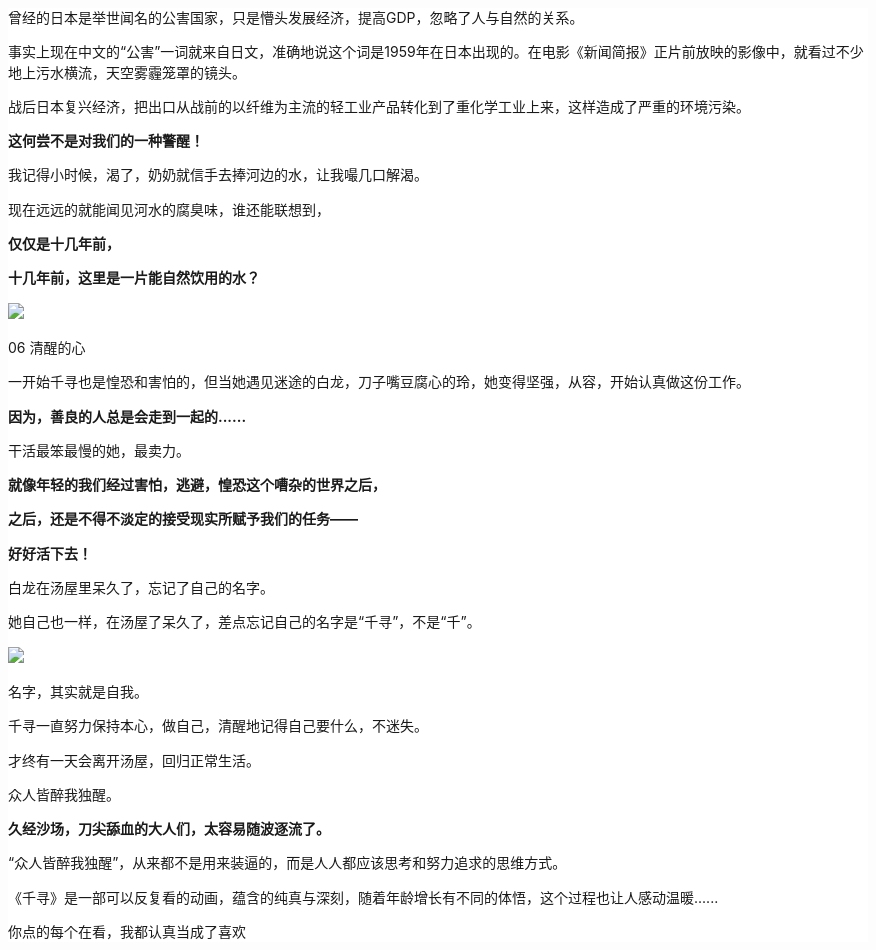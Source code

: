 曾经的日本是举世闻名的公害国家，只是懵头发展经济，提高GDP，忽略了人与自然的关系。

事实上现在中文的“公害”一词就来自日文，准确地说这个词是1959年在日本出现的。在电影《新闻简报》正片前放映的影像中，就看过不少地上污水横流，天空雾霾笼罩的镜头。

战后日本复兴经济，把出口从战前的以纤维为主流的轻工业产品转化到了重化学工业上来，这样造成了严重的环境污染。

**这何尝不是对我们的一种警醒！**

我记得小时候，渴了，奶奶就信手去捧河边的水，让我嘬几口解渴。

现在远远的就能闻见河水的腐臭味，谁还能联想到，

**仅仅是十几年前，**

**十几年前，这里是一片能自然饮用的水？**

![](http://spider.ws.126.net/02acacef7207cf22c5e786e448974adb.gif)  

06 清醒的心

一开始千寻也是惶恐和害怕的，但当她遇见迷途的白龙，刀子嘴豆腐心的玲，她变得坚强，从容，开始认真做这份工作。

**因为，善良的人总是会走到一起的......**

干活最笨最慢的她，最卖力。

**就像年轻的我们经过害怕，逃避，惶恐这个嘈杂的世界之后，**

**之后，还是不得不淡定的接受现实所赋予我们的任务——**

**好好活下去！**

白龙在汤屋里呆久了，忘记了自己的名字。

她自己也一样，在汤屋了呆久了，差点忘记自己的名字是“千寻”，不是“千”。

![](http://spider.ws.126.net/2ebb45d9001a1bb7bcf80341b40a256a.gif)  

名字，其实就是自我。

千寻一直努力保持本心，做自己，清醒地记得自己要什么，不迷失。

才终有一天会离开汤屋，回归正常生活。

众人皆醉我独醒。

**久经沙场，刀尖舔血的大人们，太容易随波逐流了。**

“众人皆醉我独醒”，从来都不是用来装逼的，而是人人都应该思考和努力追求的思维方式。

《千寻》是一部可以反复看的动画，蕴含的纯真与深刻，随着年龄增长有不同的体悟，这个过程也让人感动温暖......

你点的每个在看，我都认真当成了喜欢

